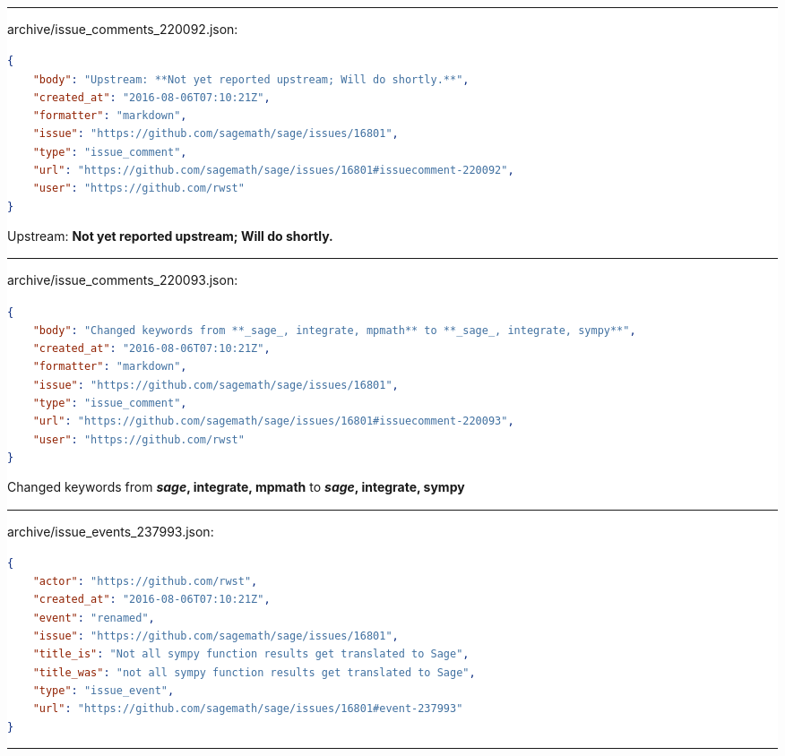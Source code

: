 

---

archive/issue_comments_220092.json:
```json
{
    "body": "Upstream: **Not yet reported upstream; Will do shortly.**",
    "created_at": "2016-08-06T07:10:21Z",
    "formatter": "markdown",
    "issue": "https://github.com/sagemath/sage/issues/16801",
    "type": "issue_comment",
    "url": "https://github.com/sagemath/sage/issues/16801#issuecomment-220092",
    "user": "https://github.com/rwst"
}
```

Upstream: **Not yet reported upstream; Will do shortly.**



---

archive/issue_comments_220093.json:
```json
{
    "body": "Changed keywords from **_sage_, integrate, mpmath** to **_sage_, integrate, sympy**",
    "created_at": "2016-08-06T07:10:21Z",
    "formatter": "markdown",
    "issue": "https://github.com/sagemath/sage/issues/16801",
    "type": "issue_comment",
    "url": "https://github.com/sagemath/sage/issues/16801#issuecomment-220093",
    "user": "https://github.com/rwst"
}
```

Changed keywords from **_sage_, integrate, mpmath** to **_sage_, integrate, sympy**



---

archive/issue_events_237993.json:
```json
{
    "actor": "https://github.com/rwst",
    "created_at": "2016-08-06T07:10:21Z",
    "event": "renamed",
    "issue": "https://github.com/sagemath/sage/issues/16801",
    "title_is": "Not all sympy function results get translated to Sage",
    "title_was": "not all sympy function results get translated to Sage",
    "type": "issue_event",
    "url": "https://github.com/sagemath/sage/issues/16801#event-237993"
}
```



---
